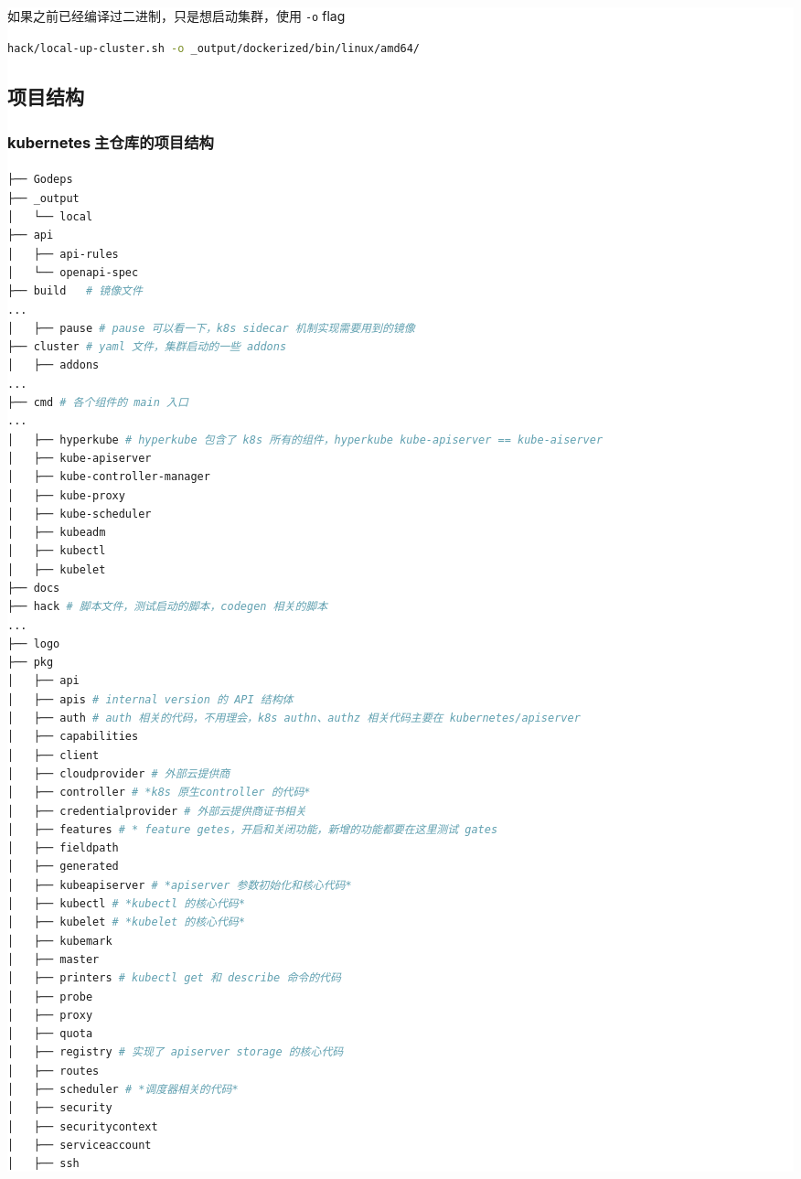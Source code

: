 如果之前已经编译过二进制，只是想启动集群，使用 `-o` flag
```bash
hack/local-up-cluster.sh -o _output/dockerized/bin/linux/amd64/
```

## 项目结构

### kubernetes 主仓库的项目结构 

```bash
├── Godeps
├── _output
│   └── local
├── api
│   ├── api-rules
│   └── openapi-spec
├── build	# 镜像文件
...
│   ├── pause # pause 可以看一下，k8s sidecar 机制实现需要用到的镜像
├── cluster # yaml 文件，集群启动的一些 addons
│   ├── addons
...
├── cmd # 各个组件的 main 入口
...
│   ├── hyperkube # hyperkube 包含了 k8s 所有的组件，hyperkube kube-apiserver == kube-aiserver
│   ├── kube-apiserver
│   ├── kube-controller-manager
│   ├── kube-proxy
│   ├── kube-scheduler
│   ├── kubeadm
│   ├── kubectl
│   ├── kubelet
├── docs
├── hack # 脚本文件，测试启动的脚本，codegen 相关的脚本
...
├── logo
├── pkg
│   ├── api
│   ├── apis # internal version 的 API 结构体
│   ├── auth # auth 相关的代码，不用理会，k8s authn、authz 相关代码主要在 kubernetes/apiserver
│   ├── capabilities
│   ├── client
│   ├── cloudprovider # 外部云提供商
│   ├── controller # *k8s 原生controller 的代码*
│   ├── credentialprovider # 外部云提供商证书相关
│   ├── features # * feature getes，开启和关闭功能，新增的功能都要在这里测试 gates
│   ├── fieldpath
│   ├── generated
│   ├── kubeapiserver # *apiserver 参数初始化和核心代码*
│   ├── kubectl # *kubectl 的核心代码*
│   ├── kubelet # *kubelet 的核心代码*
│   ├── kubemark
│   ├── master
│   ├── printers # kubectl get 和 describe 命令的代码
│   ├── probe
│   ├── proxy
│   ├── quota
│   ├── registry # 实现了 apiserver storage 的核心代码
│   ├── routes
│   ├── scheduler # *调度器相关的代码*
│   ├── security
│   ├── securitycontext
│   ├── serviceaccount
│   ├── ssh
```